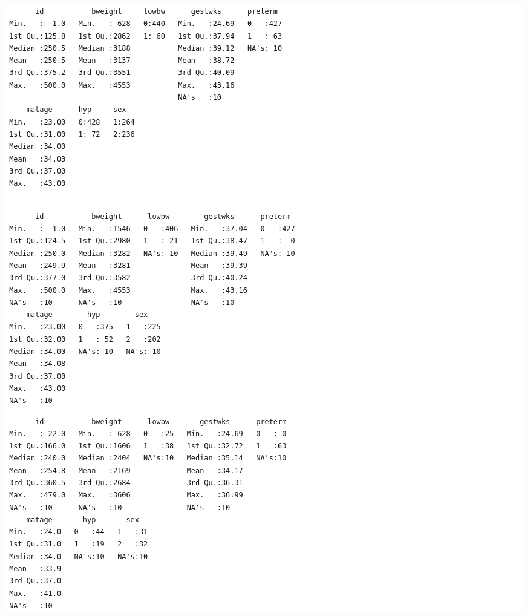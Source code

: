 ```
       id           bweight     lowbw      gestwks      preterm   
 Min.   :  1.0   Min.   : 628   0:440   Min.   :24.69   0   :427  
 1st Qu.:125.8   1st Qu.:2862   1: 60   1st Qu.:37.94   1   : 63  
 Median :250.5   Median :3188           Median :39.12   NA's: 10  
 Mean   :250.5   Mean   :3137           Mean   :38.72             
 3rd Qu.:375.2   3rd Qu.:3551           3rd Qu.:40.09             
 Max.   :500.0   Max.   :4553           Max.   :43.16             
                                        NA's   :10                
     matage      hyp     sex    
 Min.   :23.00   0:428   1:264  
 1st Qu.:31.00   1: 72   2:236  
 Median :34.00                  
 Mean   :34.03                  
 3rd Qu.:37.00                  
 Max.   :43.00                  
                                
```

```
       id           bweight      lowbw        gestwks      preterm   
 Min.   :  1.0   Min.   :1546   0   :406   Min.   :37.04   0   :427  
 1st Qu.:124.5   1st Qu.:2980   1   : 21   1st Qu.:38.47   1   :  0  
 Median :250.0   Median :3282   NA's: 10   Median :39.49   NA's: 10  
 Mean   :249.9   Mean   :3281              Mean   :39.39             
 3rd Qu.:377.0   3rd Qu.:3582              3rd Qu.:40.24             
 Max.   :500.0   Max.   :4553              Max.   :43.16             
 NA's   :10      NA's   :10                NA's   :10                
     matage        hyp        sex     
 Min.   :23.00   0   :375   1   :225  
 1st Qu.:32.00   1   : 52   2   :202  
 Median :34.00   NA's: 10   NA's: 10  
 Mean   :34.08                        
 3rd Qu.:37.00                        
 Max.   :43.00                        
 NA's   :10                           
```

```
       id           bweight      lowbw       gestwks      preterm  
 Min.   : 22.0   Min.   : 628   0   :25   Min.   :24.69   0   : 0  
 1st Qu.:166.0   1st Qu.:1606   1   :38   1st Qu.:32.72   1   :63  
 Median :240.0   Median :2404   NA's:10   Median :35.14   NA's:10  
 Mean   :254.8   Mean   :2169             Mean   :34.17            
 3rd Qu.:360.5   3rd Qu.:2684             3rd Qu.:36.31            
 Max.   :479.0   Max.   :3606             Max.   :36.99            
 NA's   :10      NA's   :10               NA's   :10               
     matage       hyp       sex    
 Min.   :24.0   0   :44   1   :31  
 1st Qu.:31.0   1   :19   2   :32  
 Median :34.0   NA's:10   NA's:10  
 Mean   :33.9                      
 3rd Qu.:37.0                      
 Max.   :41.0                      
 NA's   :10                        
```
